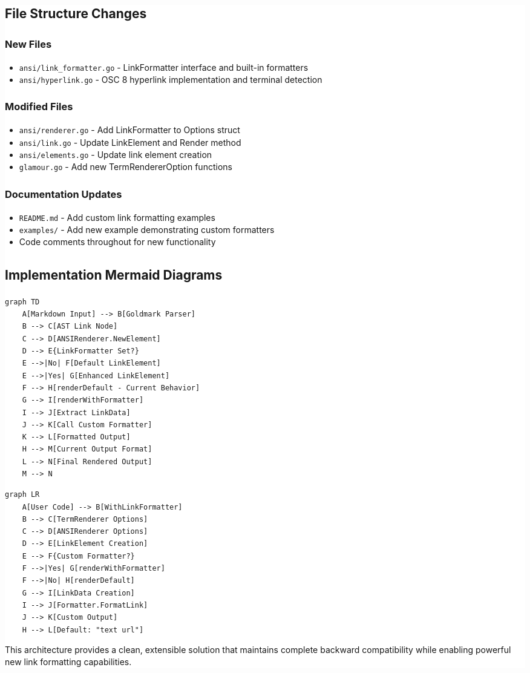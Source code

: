 ## File Structure Changes

### New Files
- `ansi/link_formatter.go` - LinkFormatter interface and built-in formatters
- `ansi/hyperlink.go` - OSC 8 hyperlink implementation and terminal detection

### Modified Files
- `ansi/renderer.go` - Add LinkFormatter to Options struct
- `ansi/link.go` - Update LinkElement and Render method
- `ansi/elements.go` - Update link element creation
- `glamour.go` - Add new TermRendererOption functions

### Documentation Updates
- `README.md` - Add custom link formatting examples
- `examples/` - Add new example demonstrating custom formatters
- Code comments throughout for new functionality

## Implementation Mermaid Diagrams

```mermaid
graph TD
    A[Markdown Input] --> B[Goldmark Parser]
    B --> C[AST Link Node]
    C --> D[ANSIRenderer.NewElement]
    D --> E{LinkFormatter Set?}
    E -->|No| F[Default LinkElement]
    E -->|Yes| G[Enhanced LinkElement]
    F --> H[renderDefault - Current Behavior]
    G --> I[renderWithFormatter]
    I --> J[Extract LinkData]
    J --> K[Call Custom Formatter]
    K --> L[Formatted Output]
    H --> M[Current Output Format]
    L --> N[Final Rendered Output]
    M --> N
```

```mermaid
graph LR
    A[User Code] --> B[WithLinkFormatter]
    B --> C[TermRenderer Options]
    C --> D[ANSIRenderer Options]
    D --> E[LinkElement Creation]
    E --> F{Custom Formatter?}
    F -->|Yes| G[renderWithFormatter]
    F -->|No| H[renderDefault]
    G --> I[LinkData Creation]
    I --> J[Formatter.FormatLink]
    J --> K[Custom Output]
    H --> L[Default: "text url"]
```

This architecture provides a clean, extensible solution that maintains complete backward compatibility while enabling powerful new link formatting capabilities.